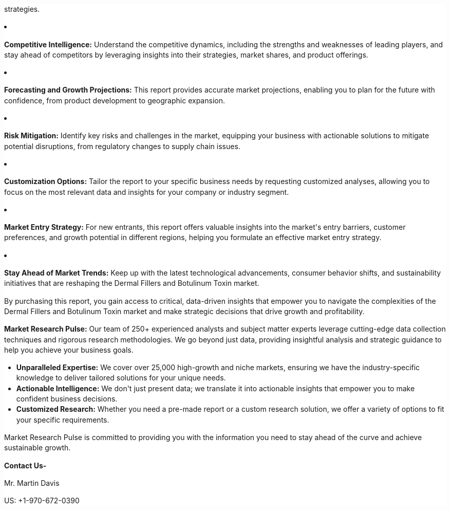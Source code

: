 strategies.</p></li><li><p><strong>Competitive Intelligence:</strong> Understand the competitive dynamics, including the strengths and weaknesses of leading players, and stay ahead of competitors by leveraging insights into their strategies, market shares, and product offerings.</p></li><li><p><strong>Forecasting and Growth Projections:</strong> This report provides accurate market projections, enabling you to plan for the future with confidence, from product development to geographic expansion.</p></li><li><p><strong>Risk Mitigation:</strong> Identify key risks and challenges in the market, equipping your business with actionable solutions to mitigate potential disruptions, from regulatory changes to supply chain issues.</p></li><li><p><strong>Customization Options:</strong> Tailor the report to your specific business needs by requesting customized analyses, allowing you to focus on the most relevant data and insights for your company or industry segment.</p></li><li><p><strong>Market Entry Strategy:</strong> For new entrants, this report offers valuable insights into the market's entry barriers, customer preferences, and growth potential in different regions, helping you formulate an effective market entry strategy.</p></li><li><p><strong>Stay Ahead of Market Trends:</strong> Keep up with the latest technological advancements, consumer behavior shifts, and sustainability initiatives that are reshaping the Dermal Fillers and Botulinum Toxin market.</p></li></ol><p>By purchasing this report, you gain access to critical, data-driven insights that empower you to navigate the complexities of the Dermal Fillers and Botulinum Toxin market and make strategic decisions that drive growth and profitability.</p><p><strong>Market Research Pulse:</strong>&nbsp;Our team of 250+ experienced analysts and subject matter experts leverage cutting-edge data collection techniques and rigorous research methodologies. We go beyond just data, providing insightful analysis and strategic guidance to help you achieve your business goals.</p><ul><li><strong>Unparalleled Expertise:</strong>&nbsp;We cover over 25,000 high-growth and niche markets, ensuring we have the industry-specific knowledge to deliver tailored solutions for your unique needs.</li><li><strong>Actionable Intelligence:</strong>&nbsp;We don't just present data; we translate it into actionable insights that empower you to make confident business decisions.</li><li><strong>Customized Research:</strong>&nbsp;Whether you need a pre-made report or a custom research solution, we offer a variety of options to fit your specific requirements.</li></ul><p>Market Research Pulse is committed to providing you with the information you need to stay ahead of the curve and achieve sustainable growth.</p><p><strong>Contact Us-</strong></p><p>Mr. Martin Davis</p><p>US: +1-970-672-0390</p>
